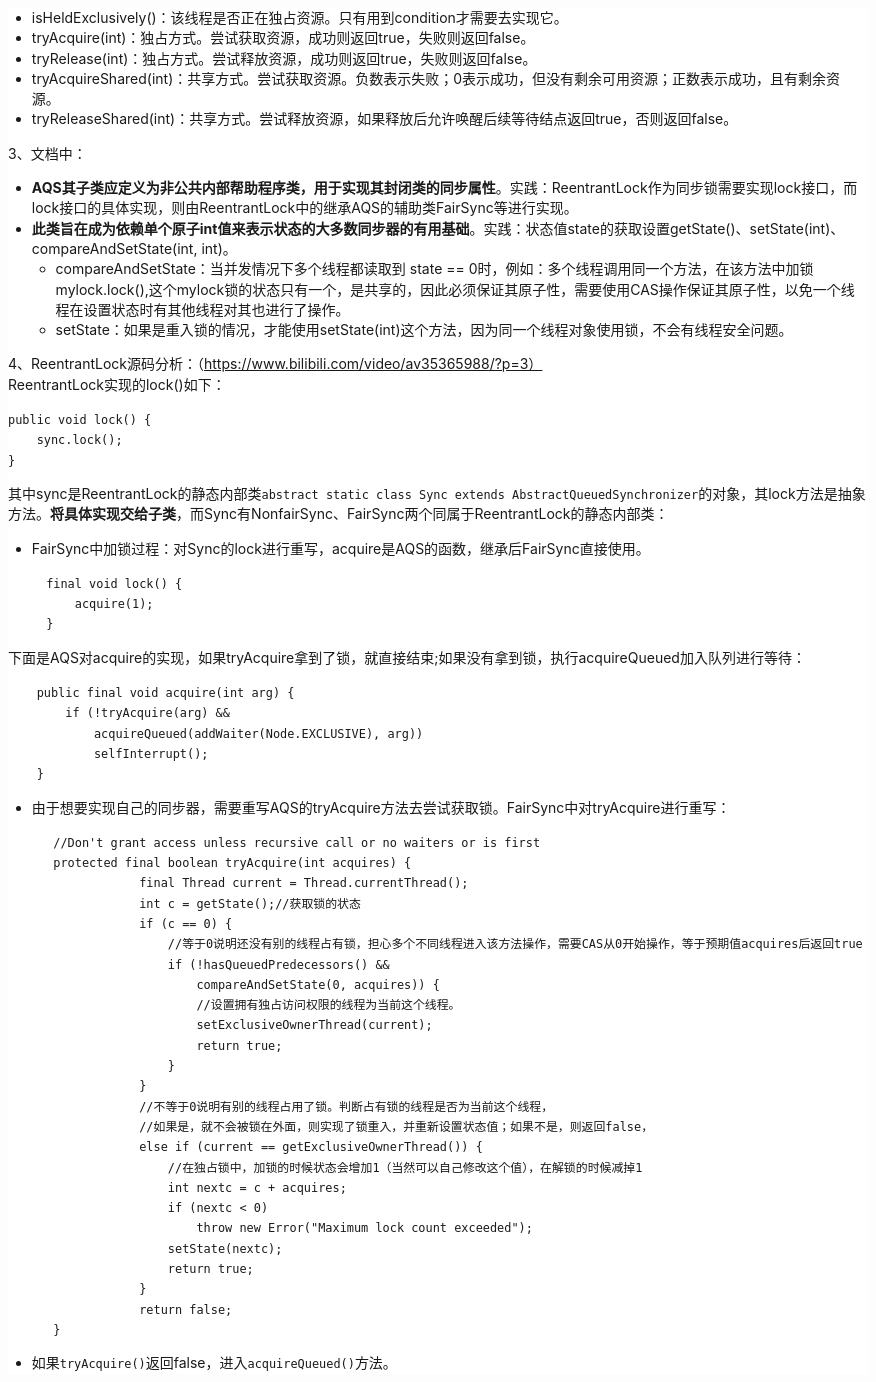 - isHeldExclusively()：该线程是否正在独占资源。只有用到condition才需要去实现它。
- tryAcquire(int)：独占方式。尝试获取资源，成功则返回true，失败则返回false。
- tryRelease(int)：独占方式。尝试释放资源，成功则返回true，失败则返回false。
- tryAcquireShared(int)：共享方式。尝试获取资源。负数表示失败；0表示成功，但没有剩余可用资源；正数表示成功，且有剩余资源。
- tryReleaseShared(int)：共享方式。尝试释放资源，如果释放后允许唤醒后续等待结点返回true，否则返回false。

3、文档中：

- **AQS其子类应定义为非公共内部帮助程序类，用于实现其封闭类的同步属性**。实践：ReentrantLock作为同步锁需要实现lock接口，而lock接口的具体实现，则由ReentrantLock中的继承AQS的辅助类FairSync等进行实现。
- **此类旨在成为依赖单个原子int值来表示状态的大多数同步器的有用基础**。实践：状态值state的获取设置getState()、setState(int)、compareAndSetState(int, int)。
   - compareAndSetState：当并发情况下多个线程都读取到 state == 0时，例如：多个线程调用同一个方法，在该方法中加锁mylock.lock(),这个mylock锁的状态只有一个，是共享的，因此必须保证其原子性，需要使用CAS操作保证其原子性，以免一个线程在设置状态时有其他线程对其也进行了操作。
   - setState：如果是重入锁的情况，才能使用setState(int)这个方法，因为同一个线程对象使用锁，不会有线程安全问题。

4、ReentrantLock源码分析：（https://www.bilibili.com/video/av35365988/?p=3）  
ReentrantLock实现的lock()如下：

    public void lock() {
        sync.lock();
    }
其中sync是ReentrantLock的静态内部类`abstract static class Sync extends AbstractQueuedSynchronizer`的对象，其lock方法是抽象方法。**将具体实现交给子类**，而Sync有NonfairSync、FairSync两个同属于ReentrantLock的静态内部类：

- FairSync中加锁过程：对Sync的lock进行重写，acquire是AQS的函数，继承后FairSync直接使用。

        final void lock() {
            acquire(1);
        }
下面是AQS对acquire的实现，如果tryAcquire拿到了锁，就直接结束;如果没有拿到锁，执行acquireQueued加入队列进行等待：

	    public final void acquire(int arg) {
	        if (!tryAcquire(arg) &&
	            acquireQueued(addWaiter(Node.EXCLUSIVE), arg))
	            selfInterrupt();
	    }
   - 由于想要实现自己的同步器，需要重写AQS的tryAcquire方法去尝试获取锁。FairSync中对tryAcquire进行重写：

	        //Don't grant access unless recursive call or no waiters or is first
			protected final boolean tryAcquire(int acquires) {
			            final Thread current = Thread.currentThread();
			            int c = getState();//获取锁的状态
			            if (c == 0) {
	                        //等于0说明还没有别的线程占有锁，担心多个不同线程进入该方法操作，需要CAS从0开始操作，等于预期值acquires后返回true
			                if (!hasQueuedPredecessors() &&
			                    compareAndSetState(0, acquires)) {
	                            //设置拥有独占访问权限的线程为当前这个线程。
			                    setExclusiveOwnerThread(current);
			                    return true;
			                }
			            }
                        //不等于0说明有别的线程占用了锁。判断占有锁的线程是否为当前这个线程，
                        //如果是，就不会被锁在外面，则实现了锁重入，并重新设置状态值；如果不是，则返回false，
			            else if (current == getExclusiveOwnerThread()) {
                            //在独占锁中，加锁的时候状态会增加1（当然可以自己修改这个值），在解锁的时候减掉1
			                int nextc = c + acquires;
			                if (nextc < 0)
			                    throw new Error("Maximum lock count exceeded");
			                setState(nextc);
			                return true;
			            }
			            return false;
			}
   - 如果`tryAcquire()`返回false，进入`acquireQueued()`方法。
